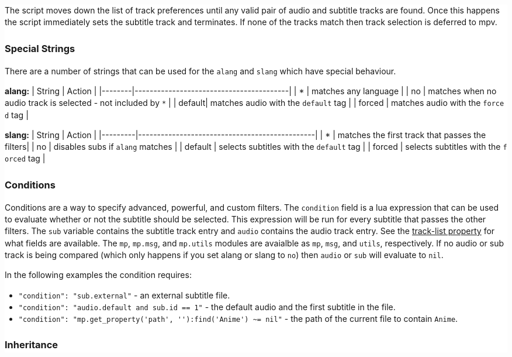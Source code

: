 The script moves down the list of track preferences until any valid pair of audio and subtitle tracks are found. Once this happens the script immediately sets the subtitle track and terminates. If none of the tracks match then track selection is deferred to mpv.

### Special Strings

There are a number of strings that can be used for the `alang` and `slang` which have special behaviour.

**alang:**
| String | Action                                  |
|--------|-----------------------------------------|
| *      | matches any language                    |
| no     | matches when no audio track is selected - not included by `*` |
| default| matches audio with the `default` tag    |
| forced | matches audio with the `forced` tag     |

**slang:**
| String  | Action                                        |
|---------|-----------------------------------------------|
| *       | matches the first track that passes the filters|
| no      | disables subs if `alang` matches              |
| default | selects subtitles with the `default` tag      |
| forced  | selects subtitles with the `forced` tag       |

### Conditions

Conditions are a way to specify advanced, powerful, and custom filters.
The `condition` field is a lua expression that can be used to evaluate whether or not the subtitle should be selected.
This expression will be run for every subtitle that passes the other filters. The `sub` variable contains the subtitle
track entry and `audio` contains the audio track entry. See the [track-list property](https://mpv.io/manual/master/#command-interface-track-list)
for what fields are available. The `mp`, `mp.msg`, and `mp.utils` modules are avaialble as `mp`, `msg`, and `utils`, respectively.
If no audio or sub track is being compared (which only happens if you set alang or slang to `no`) then `audio` or `sub` will evaluate to `nil`.

In the following examples the condition requires:

* `"condition": "sub.external"` - an external subtitle file.
* `"condition": "audio.default and sub.id == 1"` - the default audio and the first subtitle in the file.
* `"condition": "mp.get_property('path', ''):find('Anime') ~= nil"` - the path of the current file to contain `Anime`.

### Inheritance
